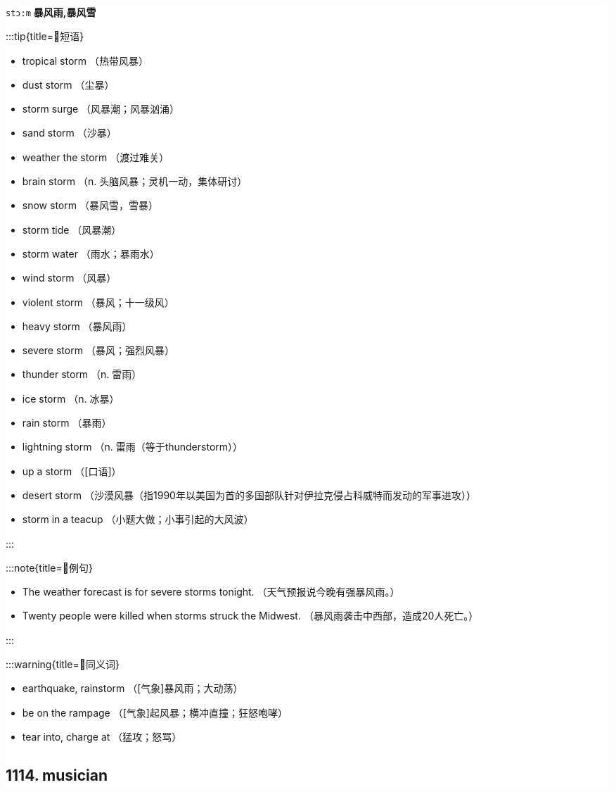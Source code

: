 `stɔ:m`  **暴风雨,暴风雪**

:::tip{title=🤩短语}

- tropical storm （热带风暴）

- dust storm （尘暴）

- storm surge （风暴潮；风暴汹涌）

- sand storm （沙暴）

- weather the storm （渡过难关）

- brain storm （n. 头脑风暴；灵机一动，集体研讨）

- snow storm （暴风雪，雪暴）

- storm tide （风暴潮）

- storm water （雨水；暴雨水）

- wind storm （风暴）

- violent storm （暴风；十一级风）

- heavy storm （暴风雨）

- severe storm （暴风；强烈风暴）

- thunder storm （n. 雷雨）

- ice storm （n. 冰暴）

- rain storm （暴雨）

- lightning storm （n. 雷雨（等于thunderstorm））

- up a storm （[口语]）

- desert storm （沙漠风暴（指1990年以美国为首的多国部队针对伊拉克侵占科威特而发动的军事进攻））

- storm in a teacup （小题大做；小事引起的大风波）

:::

:::note{title=🎤例句}

- The weather forecast is for severe storms tonight. （天气预报说今晚有强暴风雨。）

- Twenty people were killed when storms struck the Midwest. （暴风雨袭击中西部，造成20人死亡。）

:::

:::warning{title=🤔同义词}

- earthquake, rainstorm （[气象]暴风雨；大动荡）

- be on the rampage （[气象]起风暴；横冲直撞；狂怒咆哮）

- tear into, charge at （猛攻；怒骂）


## 1114. musician

